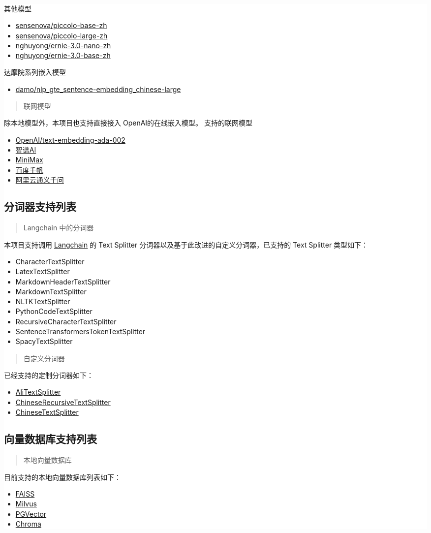 其他模型
- [sensenova/piccolo-base-zh](https://huggingface.co/sensenova/piccolo-base-zh)
- [sensenova/piccolo-large-zh](https://huggingface.co/sensenova/piccolo-large-zh)
- [nghuyong/ernie-3.0-nano-zh](https://huggingface.co/nghuyong/ernie-3.0-nano-zh)
- [nghuyong/ernie-3.0-base-zh](https://huggingface.co/nghuyong/ernie-3.0-base-zh)

达摩院系列嵌入模型
- [damo/nlp_gte_sentence-embedding_chinese-large](https://modelscope.cn/models/damo/nlp_gte_sentence-embedding_chinese-large)

> 联网模型

除本地模型外，本项目也支持直接接入 OpenAI的在线嵌入模型。
支持的联网模型
- [OpenAI/text-embedding-ada-002](https://platform.openai.com/docs/guides/embeddings)
- [智谱AI](http://open.bigmodel.cn)
- [MiniMax](https://api.minimax.chat)
- [百度千帆](https://cloud.baidu.com/product/wenxinworkshop?track=dingbutonglan)
- [阿里云通义千问](https://dashscope.aliyun.com/)

## 分词器支持列表

> Langchain 中的分词器

本项目支持调用 [Langchain](https://api.python.langchain.com/en/latest/api_reference.html#module-langchain.text_splitter) 的 Text Splitter 分词器以及基于此改进的自定义分词器，已支持的 Text Splitter 类型如下：
- CharacterTextSplitter
- LatexTextSplitter
- MarkdownHeaderTextSplitter
- MarkdownTextSplitter
- NLTKTextSplitter
- PythonCodeTextSplitter
- RecursiveCharacterTextSplitter
- SentenceTransformersTokenTextSplitter
- SpacyTextSplitter

> 自定义分词器

已经支持的定制分词器如下：

- [AliTextSplitter](text_splitter/ali_text_splitter.py)
- [ChineseRecursiveTextSplitter](text_splitter/chinese_recursive_text_splitter.py)
- [ChineseTextSplitter](text_splitter/chinese_text_splitter.py)


## 向量数据库支持列表

> 本地向量数据库

目前支持的本地向量数据库列表如下：

- [FAISS](https://github.com/facebookresearch/faiss) 
- [Milvus](https://github.com/milvus-io/milvus)
- [PGVector](https://github.com/pgvector/pgvector)
- [Chroma](https://www.trychroma.com/)
